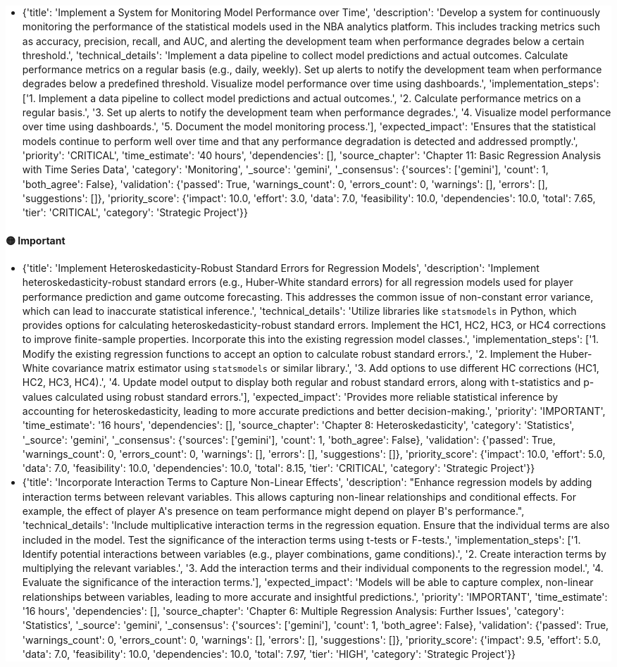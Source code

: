 - {'title': 'Implement a System for Monitoring Model Performance over Time', 'description': 'Develop a system for continuously monitoring the performance of the statistical models used in the NBA analytics platform. This includes tracking metrics such as accuracy, precision, recall, and AUC, and alerting the development team when performance degrades below a certain threshold.', 'technical_details': 'Implement a data pipeline to collect model predictions and actual outcomes. Calculate performance metrics on a regular basis (e.g., daily, weekly). Set up alerts to notify the development team when performance degrades below a predefined threshold. Visualize model performance over time using dashboards.', 'implementation_steps': ['1. Implement a data pipeline to collect model predictions and actual outcomes.', '2. Calculate performance metrics on a regular basis.', '3. Set up alerts to notify the development team when performance degrades.', '4. Visualize model performance over time using dashboards.', '5. Document the model monitoring process.'], 'expected_impact': 'Ensures that the statistical models continue to perform well over time and that any performance degradation is detected and addressed promptly.', 'priority': 'CRITICAL', 'time_estimate': '40 hours', 'dependencies': [], 'source_chapter': 'Chapter 11: Basic Regression Analysis with Time Series Data', 'category': 'Monitoring', '_source': 'gemini', '_consensus': {'sources': ['gemini'], 'count': 1, 'both_agree': False}, 'validation': {'passed': True, 'warnings_count': 0, 'errors_count': 0, 'warnings': [], 'errors': [], 'suggestions': []}, 'priority_score': {'impact': 10.0, 'effort': 3.0, 'data': 7.0, 'feasibility': 10.0, 'dependencies': 10.0, 'total': 7.65, 'tier': 'CRITICAL', 'category': 'Strategic Project'}}

#### 🟡 Important

- {'title': 'Implement Heteroskedasticity-Robust Standard Errors for Regression Models', 'description': 'Implement heteroskedasticity-robust standard errors (e.g., Huber-White standard errors) for all regression models used for player performance prediction and game outcome forecasting. This addresses the common issue of non-constant error variance, which can lead to inaccurate statistical inference.', 'technical_details': 'Utilize libraries like `statsmodels` in Python, which provides options for calculating heteroskedasticity-robust standard errors. Implement the HC1, HC2, HC3, or HC4 corrections to improve finite-sample properties.  Incorporate this into the existing regression model classes.', 'implementation_steps': ['1. Modify the existing regression functions to accept an option to calculate robust standard errors.', '2. Implement the Huber-White covariance matrix estimator using `statsmodels` or similar library.', '3. Add options to use different HC corrections (HC1, HC2, HC3, HC4).', '4. Update model output to display both regular and robust standard errors, along with t-statistics and p-values calculated using robust standard errors.'], 'expected_impact': 'Provides more reliable statistical inference by accounting for heteroskedasticity, leading to more accurate predictions and better decision-making.', 'priority': 'IMPORTANT', 'time_estimate': '16 hours', 'dependencies': [], 'source_chapter': 'Chapter 8: Heteroskedasticity', 'category': 'Statistics', '_source': 'gemini', '_consensus': {'sources': ['gemini'], 'count': 1, 'both_agree': False}, 'validation': {'passed': True, 'warnings_count': 0, 'errors_count': 0, 'warnings': [], 'errors': [], 'suggestions': []}, 'priority_score': {'impact': 10.0, 'effort': 5.0, 'data': 7.0, 'feasibility': 10.0, 'dependencies': 10.0, 'total': 8.15, 'tier': 'CRITICAL', 'category': 'Strategic Project'}}
- {'title': 'Incorporate Interaction Terms to Capture Non-Linear Effects', 'description': "Enhance regression models by adding interaction terms between relevant variables. This allows capturing non-linear relationships and conditional effects. For example, the effect of player A's presence on team performance might depend on player B's performance.", 'technical_details': 'Include multiplicative interaction terms in the regression equation. Ensure that the individual terms are also included in the model.  Test the significance of the interaction terms using t-tests or F-tests.', 'implementation_steps': ['1. Identify potential interactions between variables (e.g., player combinations, game conditions).', '2. Create interaction terms by multiplying the relevant variables.', '3. Add the interaction terms and their individual components to the regression model.', '4. Evaluate the significance of the interaction terms.'], 'expected_impact': 'Models will be able to capture complex, non-linear relationships between variables, leading to more accurate and insightful predictions.', 'priority': 'IMPORTANT', 'time_estimate': '16 hours', 'dependencies': [], 'source_chapter': 'Chapter 6: Multiple Regression Analysis: Further Issues', 'category': 'Statistics', '_source': 'gemini', '_consensus': {'sources': ['gemini'], 'count': 1, 'both_agree': False}, 'validation': {'passed': True, 'warnings_count': 0, 'errors_count': 0, 'warnings': [], 'errors': [], 'suggestions': []}, 'priority_score': {'impact': 9.5, 'effort': 5.0, 'data': 7.0, 'feasibility': 10.0, 'dependencies': 10.0, 'total': 7.97, 'tier': 'HIGH', 'category': 'Strategic Project'}}